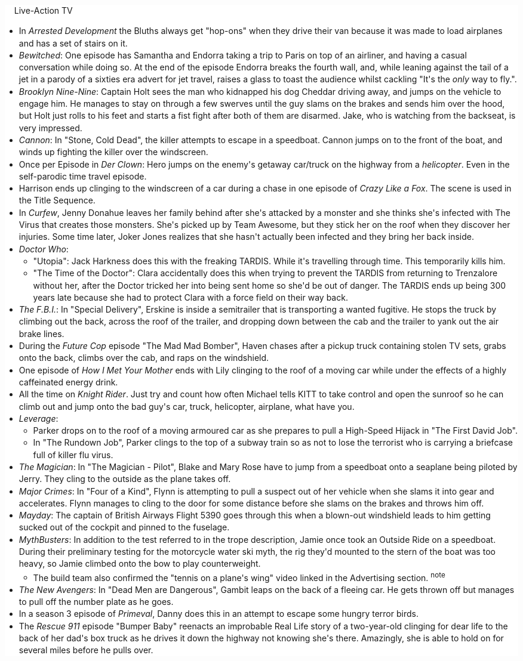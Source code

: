     Live-Action TV 

-   In _Arrested Development_ the Bluths always get "hop-ons" when they drive their van because it was made to load airplanes and has a set of stairs on it.
-   _Bewitched_: One episode has Samantha and Endorra taking a trip to Paris on top of an airliner, and having a casual conversation while doing so. At the end of the episode Endorra breaks the fourth wall, and, while leaning against the tail of a jet in a parody of a sixties era advert for jet travel, raises a glass to toast the audience whilst cackling "It's the _only_ way to fly.".
-   _Brooklyn Nine-Nine_: Captain Holt sees the man who kidnapped his dog Cheddar driving away, and jumps on the vehicle to engage him. He manages to stay on through a few swerves until the guy slams on the brakes and sends him over the hood, but Holt just rolls to his feet and starts a fist fight after both of them are disarmed. Jake, who is watching from the backseat, is very impressed.
-   _Cannon_: In "Stone, Cold Dead", the killer attempts to escape in a speedboat. Cannon jumps on to the front of the boat, and winds up fighting the killer over the windscreen.
-   Once per Episode in _Der Clown_: Hero jumps on the enemy's getaway car/truck on the highway from a _helicopter_. Even in the self-parodic time travel episode.
-   Harrison ends up clinging to the windscreen of a car during a chase in one episode of _Crazy Like a Fox_. The scene is used in the Title Sequence.
-   In _Curfew_, Jenny Donahue leaves her family behind after she's attacked by a monster and she thinks she's infected with The Virus that creates those monsters. She's picked up by Team Awesome, but they stick her on the roof when they discover her injuries. Some time later, Joker Jones realizes that she hasn't actually been infected and they bring her back inside.
-   _Doctor Who_:
    -   "Utopia": Jack Harkness does this with the freaking TARDIS. While it's travelling through time. This temporarily kills him.
    -   "The Time of the Doctor": Clara accidentally does this when trying to prevent the TARDIS from returning to Trenzalore without her, after the Doctor tricked her into being sent home so she'd be out of danger. The TARDIS ends up being 300 years late because she had to protect Clara with a force field on their way back.
-   _The F.B.I._: In "Special Delivery", Erskine is inside a semitrailer that is transporting a wanted fugitive. He stops the truck by climbing out the back, across the roof of the trailer, and dropping down between the cab and the trailer to yank out the air brake lines.
-   During the _Future Cop_ episode "The Mad Mad Bomber", Haven chases after a pickup truck containing stolen TV sets, grabs onto the back, climbs over the cab, and raps on the windshield.
-   One episode of _How I Met Your Mother_ ends with Lily clinging to the roof of a moving car while under the effects of a highly caffeinated energy drink.
-   All the time on _Knight Rider_. Just try and count how often Michael tells KITT to take control and open the sunroof so he can climb out and jump onto the bad guy's car, truck, helicopter, airplane, what have you.
-   _Leverage_:
    -   Parker drops on to the roof of a moving armoured car as she prepares to pull a High-Speed Hijack in "The First David Job".
    -   In "The Rundown Job", Parker clings to the top of a subway train so as not to lose the terrorist who is carrying a briefcase full of killer flu virus.
-   _The Magician_: In "The Magician - Pilot", Blake and Mary Rose have to jump from a speedboat onto a seaplane being piloted by Jerry. They cling to the outside as the plane takes off.
-   _Major Crimes_: In "Four of a Kind", Flynn is attempting to pull a suspect out of her vehicle when she slams it into gear and accelerates. Flynn manages to cling to the door for some distance before she slams on the brakes and throws him off.
-   _Mayday_: The captain of British Airways Flight 5390 goes through this when a blown-out windshield leads to him getting sucked out of the cockpit and pinned to the fuselage.
-   _MythBusters_: In addition to the test referred to in the trope description, Jamie once took an Outside Ride on a speedboat. During their preliminary testing for the motorcycle water ski myth, the rig they'd mounted to the stern of the boat was too heavy, so Jamie climbed onto the bow to play counterweight.
    -   The build team also confirmed the "tennis on a plane's wing" video linked in the Advertising section. <sup>note&nbsp;</sup> 
-   _The New Avengers_: In "Dead Men are Dangerous", Gambit leaps on the back of a fleeing car. He gets thrown off but manages to pull off the number plate as he goes.
-   In a season 3 episode of _Primeval_, Danny does this in an attempt to escape some hungry terror birds.
-   The _Rescue 911_ episode "Bumper Baby" reenacts an improbable Real Life story of a two-year-old clinging for dear life to the back of her dad's box truck as he drives it down the highway not knowing she's there. Amazingly, she is able to hold on for several miles before he pulls over.